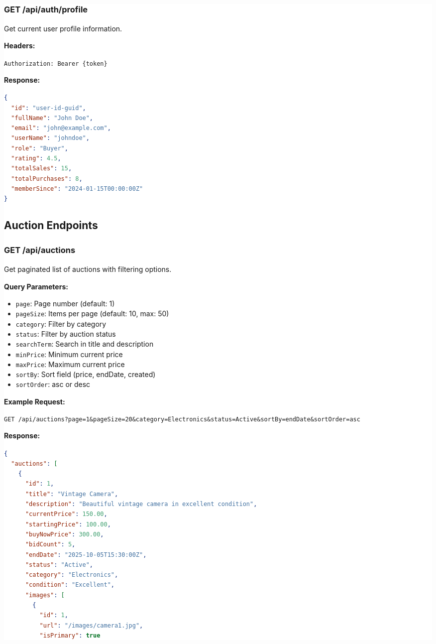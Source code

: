 ### GET /api/auth/profile
Get current user profile information.

**Headers:**
```
Authorization: Bearer {token}
```

**Response:**
```json
{
  "id": "user-id-guid",
  "fullName": "John Doe",
  "email": "john@example.com",
  "userName": "johndoe",
  "role": "Buyer",
  "rating": 4.5,
  "totalSales": 15,
  "totalPurchases": 8,
  "memberSince": "2024-01-15T00:00:00Z"
}
```

## Auction Endpoints

### GET /api/auctions
Get paginated list of auctions with filtering options.

**Query Parameters:**
- `page`: Page number (default: 1)
- `pageSize`: Items per page (default: 10, max: 50)
- `category`: Filter by category
- `status`: Filter by auction status
- `searchTerm`: Search in title and description
- `minPrice`: Minimum current price
- `maxPrice`: Maximum current price
- `sortBy`: Sort field (price, endDate, created)
- `sortOrder`: asc or desc

**Example Request:**
```
GET /api/auctions?page=1&pageSize=20&category=Electronics&status=Active&sortBy=endDate&sortOrder=asc
```

**Response:**
```json
{
  "auctions": [
    {
      "id": 1,
      "title": "Vintage Camera",
      "description": "Beautiful vintage camera in excellent condition",
      "currentPrice": 150.00,
      "startingPrice": 100.00,
      "buyNowPrice": 300.00,
      "bidCount": 5,
      "endDate": "2025-10-05T15:30:00Z",
      "status": "Active",
      "category": "Electronics",
      "condition": "Excellent",
      "images": [
        {
          "id": 1,
          "url": "/images/camera1.jpg",
          "isPrimary": true
```